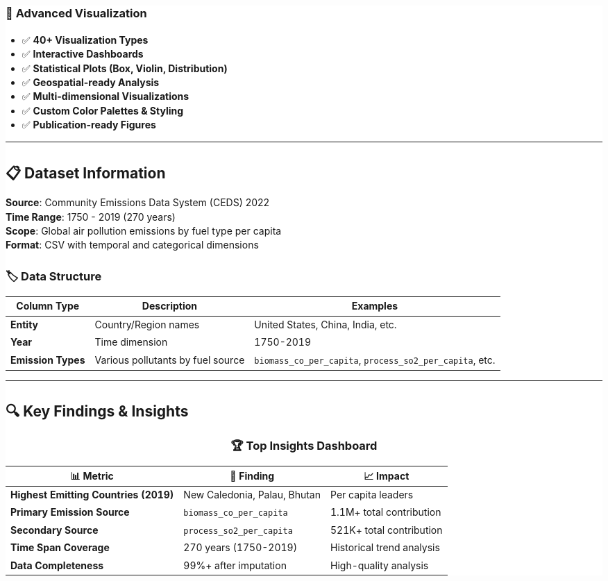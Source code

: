 </td>
<td width="50%">

### 🎨 **Advanced Visualization**
- ✅ **40+ Visualization Types**
- ✅ **Interactive Dashboards**
- ✅ **Statistical Plots (Box, Violin, Distribution)**
- ✅ **Geospatial-ready Analysis**
- ✅ **Multi-dimensional Visualizations**
- ✅ **Custom Color Palettes & Styling**
- ✅ **Publication-ready Figures**

</td>
</tr>
</table>

---

## 📋 Dataset Information

**Source**: Community Emissions Data System (CEDS) 2022  
**Time Range**: 1750 - 2019 (270 years)  
**Scope**: Global air pollution emissions by fuel type per capita  
**Format**: CSV with temporal and categorical dimensions

### 🏷️ **Data Structure**
| Column Type | Description | Examples |
|-------------|-------------|----------|
| **Entity** | Country/Region names | United States, China, India, etc. |
| **Year** | Time dimension | 1750-2019 |
| **Emission Types** | Various pollutants by fuel source | `biomass_co_per_capita`, `process_so2_per_capita`, etc. |

---

## 🔍 Key Findings & Insights

<div align="center">

### 🏆 **Top Insights Dashboard**

</div>

| 📊 **Metric** | 🎯 **Finding** | 📈 **Impact** |
|---------------|----------------|---------------|
| **Highest Emitting Countries (2019)** | New Caledonia, Palau, Bhutan | Per capita leaders |
| **Primary Emission Source** | `biomass_co_per_capita` | 1.1M+ total contribution |
| **Secondary Source** | `process_so2_per_capita` | 521K+ total contribution |
| **Time Span Coverage** | 270 years (1750-2019) | Historical trend analysis |
| **Data Completeness** | 99%+ after imputation | High-quality analysis |
